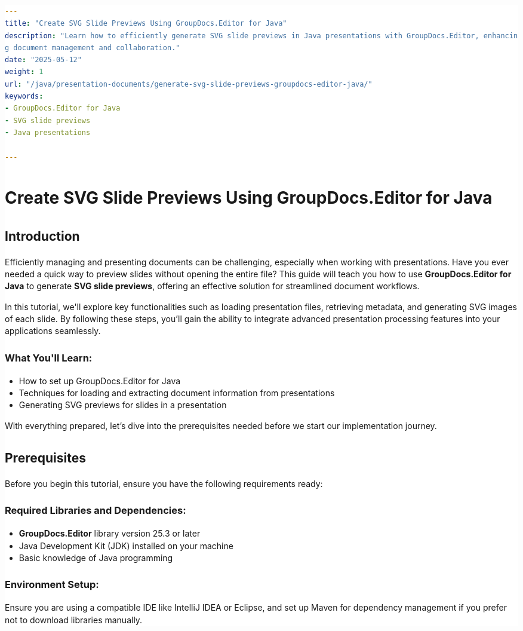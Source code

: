 ```yaml
---
title: "Create SVG Slide Previews Using GroupDocs.Editor for Java"
description: "Learn how to efficiently generate SVG slide previews in Java presentations with GroupDocs.Editor, enhancing document management and collaboration."
date: "2025-05-12"
weight: 1
url: "/java/presentation-documents/generate-svg-slide-previews-groupdocs-editor-java/"
keywords:
- GroupDocs.Editor for Java
- SVG slide previews
- Java presentations

---
```



# Create SVG Slide Previews Using GroupDocs.Editor for Java

## Introduction

Efficiently managing and presenting documents can be challenging, especially when working with presentations. Have you ever needed a quick way to preview slides without opening the entire file? This guide will teach you how to use **GroupDocs.Editor for Java** to generate **SVG slide previews**, offering an effective solution for streamlined document workflows.

In this tutorial, we'll explore key functionalities such as loading presentation files, retrieving metadata, and generating SVG images of each slide. By following these steps, you’ll gain the ability to integrate advanced presentation processing features into your applications seamlessly.

### What You'll Learn:
- How to set up GroupDocs.Editor for Java
- Techniques for loading and extracting document information from presentations
- Generating SVG previews for slides in a presentation

With everything prepared, let’s dive into the prerequisites needed before we start our implementation journey.

## Prerequisites

Before you begin this tutorial, ensure you have the following requirements ready:

### Required Libraries and Dependencies:
- **GroupDocs.Editor** library version 25.3 or later
- Java Development Kit (JDK) installed on your machine
- Basic knowledge of Java programming

### Environment Setup:
Ensure you are using a compatible IDE like IntelliJ IDEA or Eclipse, and set up Maven for dependency management if you prefer not to download libraries manually.

